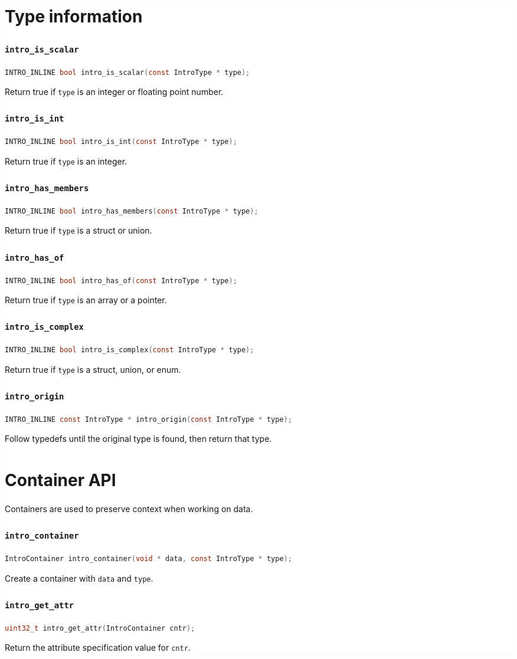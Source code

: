 # Type information

### `intro_is_scalar`
```C
INTRO_INLINE bool intro_is_scalar(const IntroType * type);
```
Return true if `type` is an integer or floating point number.

### `intro_is_int`
```C
INTRO_INLINE bool intro_is_int(const IntroType * type);
```
Return true if `type` is an integer.

### `intro_has_members`
```C
INTRO_INLINE bool intro_has_members(const IntroType * type);
```
Return true if `type` is a struct or union.

### `intro_has_of`
```C
INTRO_INLINE bool intro_has_of(const IntroType * type);
```
Return true if `type` is an array or a pointer.

### `intro_is_complex`
```C
INTRO_INLINE bool intro_is_complex(const IntroType * type);
```
Return true if `type` is a struct, union, or enum.

### `intro_origin`
```C
INTRO_INLINE const IntroType * intro_origin(const IntroType * type);
```
Follow typedefs until the original type is found, then return that type.

# Container API

Containers are used to preserve context when working on data.

### `intro_container`
```C
IntroContainer intro_container(void * data, const IntroType * type);
```
Create a container with `data` and `type`.

### `intro_get_attr`
```C
uint32_t intro_get_attr(IntroContainer cntr);
```
Return the attribute specification value for `cntr`.
